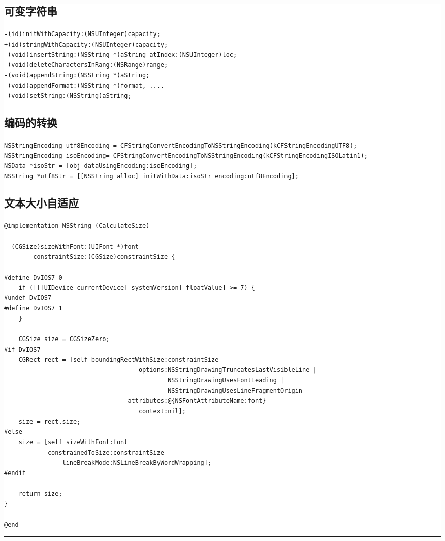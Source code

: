 <a name="可变字符串"></a>
<h2 id="可变字符串"> 可变字符串 </h2>

	-(id)initWithCapacity:(NSUInteger)capacity;
	+(id)stringWithCapacity:(NSUInteger)capacity;
	-(void)insertString:(NSString *)aString atIndex:(NSUInteger)loc;
	-(void)deleteCharactersInRang:(NSRange)range;
	-(void)appendString:(NSString *)aString;
	-(void)appendFormat:(NSString *)format, ....
	-(void)setString:(NSString)aString;

<a name="编码的转换"></a>
<h2 id="编码的转换"> 编码的转换 </h2>

	NSStringEncoding utf8Encoding = CFStringConvertEncodingToNSStringEncoding(kCFStringEncodingUTF8);
	NSStringEncoding isoEncoding= CFStringConvertEncodingToNSStringEncoding(kCFStringEncodingISOLatin1);
	NSData *isoStr = [obj dataUsingEncoding:isoEncoding];
	NSString *utf8Str = [[NSString alloc] initWithData:isoStr encoding:utf8Encoding];

<a name="文本大小自适应"></a>
<h2 id="文本大小自适应"> 文本大小自适应 </h2>

	@implementation NSString (CalculateSize)

	- (CGSize)sizeWithFont:(UIFont *)font
	        constraintSize:(CGSize)constraintSize {

	#define DvIOS7 0
	    if ([[[UIDevice currentDevice] systemVersion] floatValue] >= 7) {
	#undef DvIOS7
	#define DvIOS7 1
	    }

	    CGSize size = CGSizeZero;
	#if DvIOS7
	    CGRect rect = [self boundingRectWithSize:constraintSize
	                                     options:NSStringDrawingTruncatesLastVisibleLine |
	                                             NSStringDrawingUsesFontLeading |
	                                             NSStringDrawingUsesLineFragmentOrigin
	                                  attributes:@{NSFontAttributeName:font}
	                                     context:nil];
	    size = rect.size;
	#else
	    size = [self sizeWithFont:font
	            constrainedToSize:constraintSize
	                lineBreakMode:NSLineBreakByWordWrapping];
	#endif

	    return size;
	}

	@end

***
